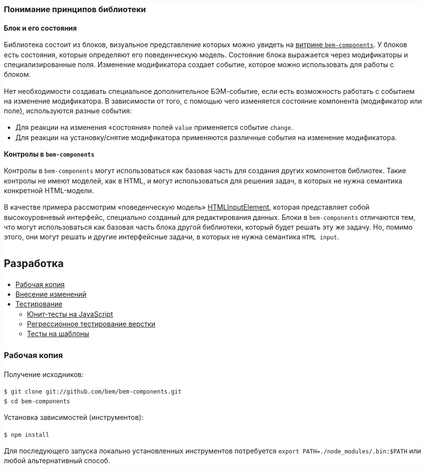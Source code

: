 ### Понимание принципов библиотеки

**Блок и его состояния**

Библиотека состоит из блоков, визуальное представление которых можно увидеть на [витрине `bem-components`](https://ru.bem.info/libs/bem-components/current/showcase/). У блоков есть состояния, которые определяют его поведенческую модель. Состояние блока выражается через модификаторы и специализированные поля. Изменение модификатора создает событие, которое можно использовать для работы с блоком.

Нет необходимости создавать специальное дополнительное БЭМ-событие, если есть возможность работать с событием на изменение модификатора. В зависимости от того, с помощью чего изменяется состояние компонента (модификатор или поле), используются разные события:

* Для реакции на изменения «состояния» полей `value` применяется событие `change`.
* Для реакции на установку/снятие модификатора применяются различные события на изменение модификатора.

**Контролы в `bem-components`**

Контролы в `bem-components` могут использоваться как базовая часть для создания других компонетов библиотек. Такие контролы не имеют моделей, как в HTML, и могут использоваться для решения задач, в которых не нужна семантика конкретной HTML-модели.

В качестве примера рассмотрим «поведенческую модель» [HTMLInputElement](https://developer.mozilla.org/en-US/docs/Web/API/HTMLInputElement), которая представляет собой высокоуровневый интерфейс, специально созданый для редактирования данных. Блоки в `bem-components` отличаются тем, что могут использоваться как базовая часть блока другой библиотеки, который будет решать эту же задачу. Но, помимо этого, они могут решать и другие интерфейсные задачи, в которых не нужна семантика `HTML input`.


<a name="development"></a>
## Разработка

* <a href="#working-copy">Рабочая копия</a>
* <a href="/CONTRIBUTING.ru.md">Внесение изменений</a>
* <a href="#modular-tests">Тестирование</a>
  * <a href="#unit-tests">Юнит-тесты на JavaScript</a>
  * <a href="#regression-tests">Регрессионное тестирование верстки</a>
  * <a href="#template-tests">Тесты на шаблоны</a>

<a name="working-copy"></a>
### Рабочая копия

Получение исходников:

```bash
$ git clone git://github.com/bem/bem-components.git
$ cd bem-components
```

Установка зависимостей (инструментов):

```bash
$ npm install
```
Для последующего запуска локально установленных инструментов потребуется `export PATH=./node_modules/.bin:$PATH` или любой альтернативный способ.
